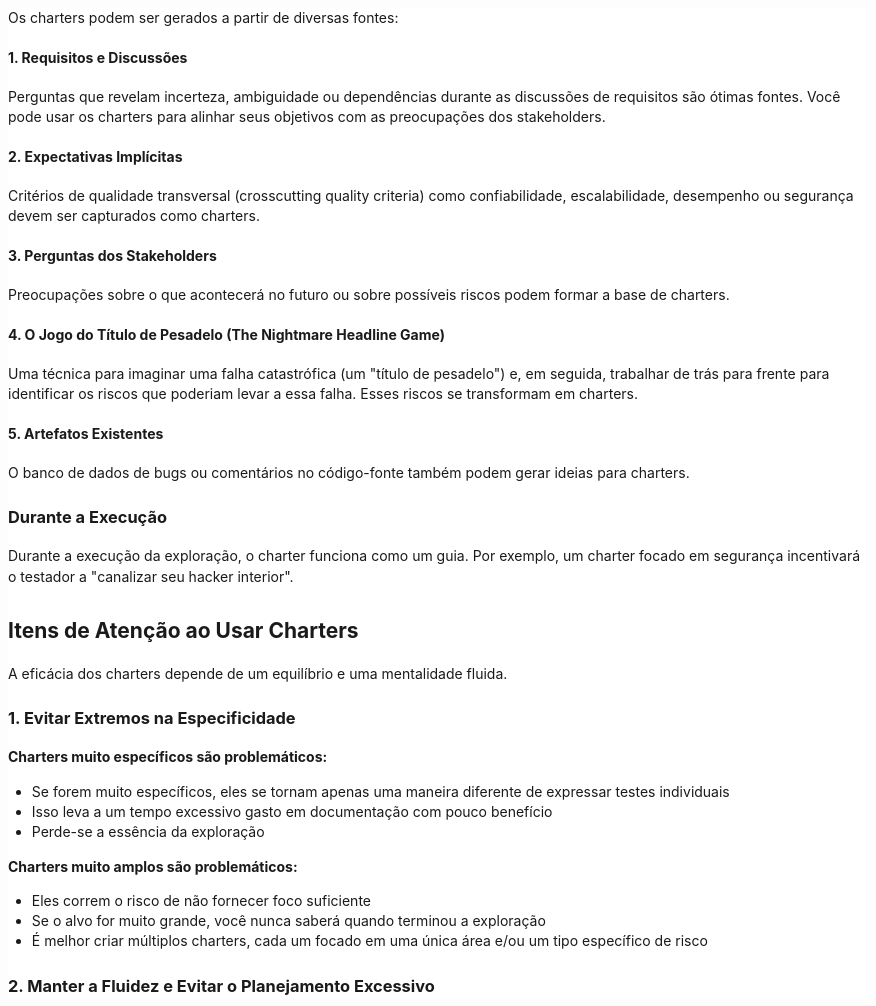 Os charters podem ser gerados a partir de diversas fontes:

#### 1. Requisitos e Discussões

Perguntas que revelam incerteza, ambiguidade ou dependências durante as discussões de requisitos são ótimas fontes. Você pode usar os charters para alinhar seus objetivos com as preocupações dos stakeholders.

#### 2. Expectativas Implícitas

Critérios de qualidade transversal (crosscutting quality criteria) como confiabilidade, escalabilidade, desempenho ou segurança devem ser capturados como charters.

#### 3. Perguntas dos Stakeholders

Preocupações sobre o que acontecerá no futuro ou sobre possíveis riscos podem formar a base de charters.

#### 4. O Jogo do Título de Pesadelo (The Nightmare Headline Game)

Uma técnica para imaginar uma falha catastrófica (um "título de pesadelo") e, em seguida, trabalhar de trás para frente para identificar os riscos que poderiam levar a essa falha. Esses riscos se transformam em charters.

#### 5. Artefatos Existentes

O banco de dados de bugs ou comentários no código-fonte também podem gerar ideias para charters.

### Durante a Execução

Durante a execução da exploração, o charter funciona como um guia. Por exemplo, um charter focado em segurança incentivará o testador a "canalizar seu hacker interior".

## Itens de Atenção ao Usar Charters

A eficácia dos charters depende de um equilíbrio e uma mentalidade fluida.

### 1. Evitar Extremos na Especificidade

**Charters muito específicos são problemáticos:**

- Se forem muito específicos, eles se tornam apenas uma maneira diferente de expressar testes individuais
- Isso leva a um tempo excessivo gasto em documentação com pouco benefício
- Perde-se a essência da exploração

**Charters muito amplos são problemáticos:**

- Eles correm o risco de não fornecer foco suficiente
- Se o alvo for muito grande, você nunca saberá quando terminou a exploração
- É melhor criar múltiplos charters, cada um focado em uma única área e/ou um tipo específico de risco

### 2. Manter a Fluidez e Evitar o Planejamento Excessivo
